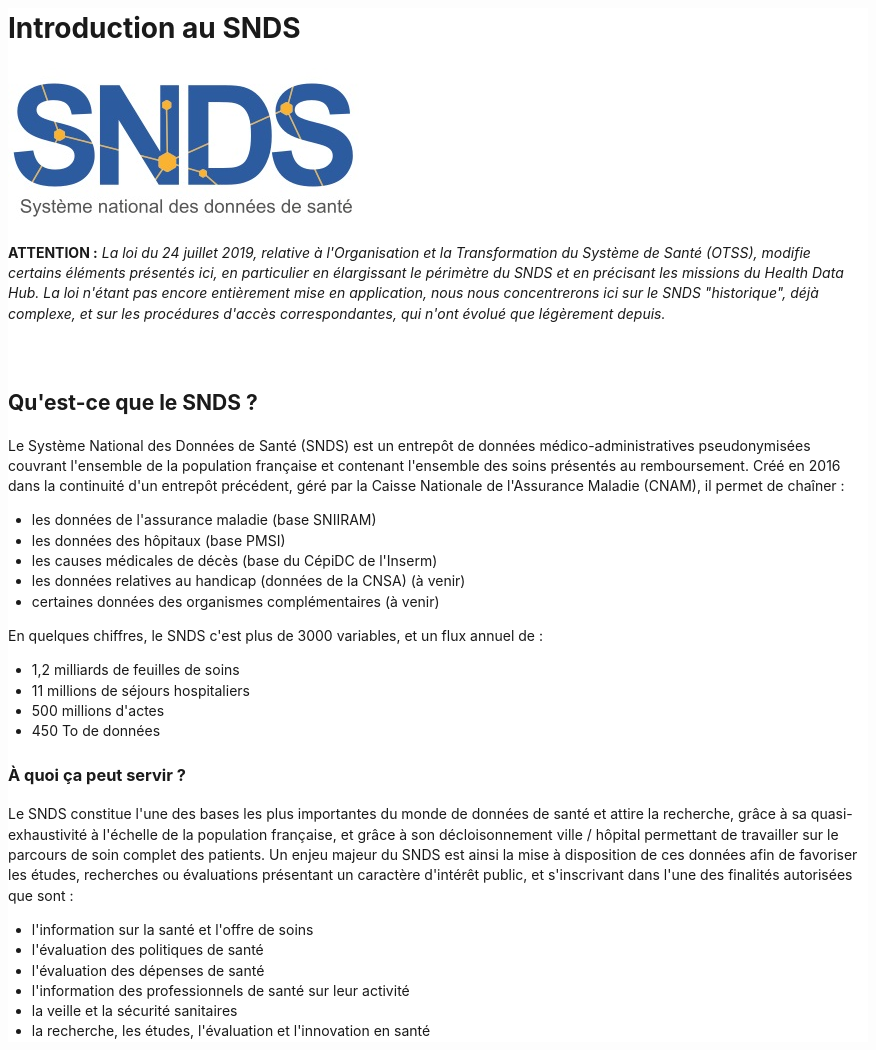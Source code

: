 # Introduction au SNDS


![le SNDS](../files/images/logo/logoSNDS.jpg)

**ATTENTION :** _La loi du 24 juillet 2019, relative à l'Organisation et la Transformation du Système de Santé (OTSS), modifie certains éléments présentés ici, en particulier en élargissant le périmètre du SNDS et en précisant les missions du Health Data Hub. La loi n'étant pas encore entièrement mise en application, nous nous concentrerons ici sur le SNDS "historique", déjà complexe, et sur les procédures d'accès correspondantes, qui n'ont évolué que légèrement depuis._

<br>

## Qu'est-ce que le SNDS ?

Le Système National des Données de Santé (SNDS) est un entrepôt de données médico-administratives pseudonymisées couvrant l'ensemble de la population française et contenant l'ensemble des soins présentés au remboursement. Créé en 2016 dans la continuité d'un entrepôt précédent, géré par la Caisse Nationale de l'Assurance Maladie (CNAM), il permet de chaîner :

- les données de l'assurance maladie (base SNIIRAM)
- les données des hôpitaux (base PMSI)
- les causes médicales de décès (base du CépiDC de l'Inserm)
- les données relatives au handicap (données de la CNSA) (à venir)
- certaines données des organismes complémentaires (à venir)

En quelques chiffres, le SNDS c'est plus de 3000 variables, et un flux annuel de  :

- 1,2 milliards de feuilles de soins
- 11 millions de séjours hospitaliers
- 500 millions d'actes
- 450 To de données

### À quoi ça peut servir ?

Le SNDS constitue l'une des bases les plus importantes du monde de données de santé et attire la recherche, grâce à sa quasi-exhaustivité à l'échelle de la population française, et grâce à son décloisonnement ville / hôpital permettant de travailler sur le parcours de soin complet des patients. Un enjeu majeur du SNDS est ainsi la mise à disposition de ces données afin de favoriser les études, recherches ou évaluations présentant un caractère d'intérêt public, et s'inscrivant dans l'une des finalités autorisées que sont :

- l'information sur la santé et l'offre de soins
- l'évaluation des politiques de santé
- l'évaluation des dépenses de santé
- l'information des professionnels de santé sur leur activité
- la veille et la sécurité sanitaires
- la recherche, les études, l'évaluation et l'innovation en santé
